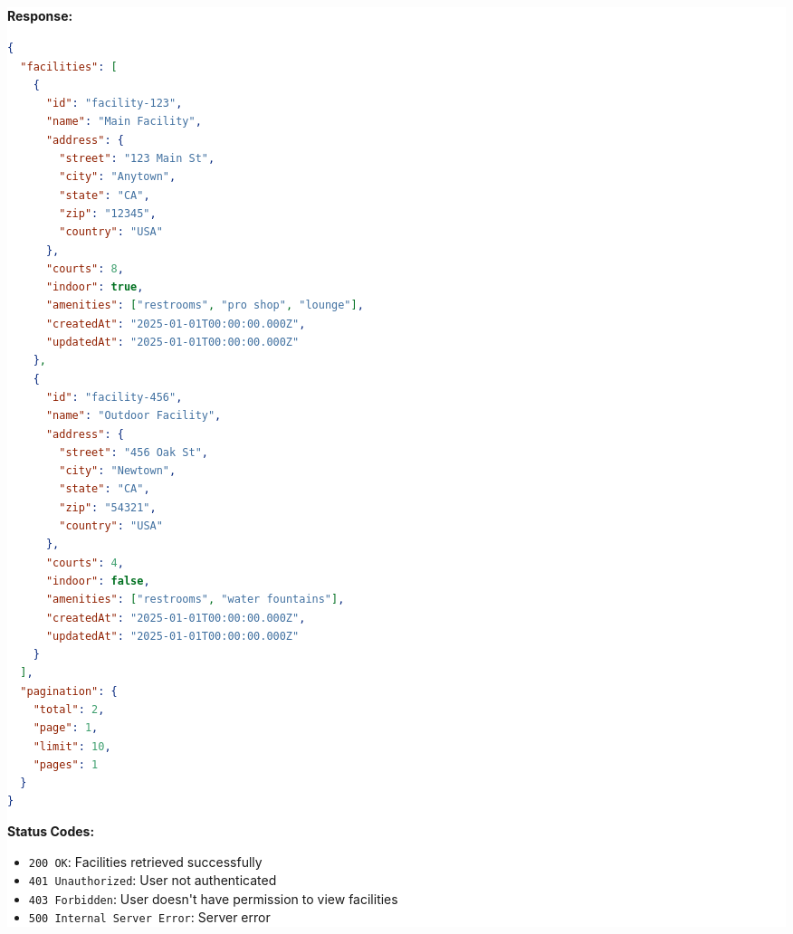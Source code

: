 **Response:**

```json
{
  "facilities": [
    {
      "id": "facility-123",
      "name": "Main Facility",
      "address": {
        "street": "123 Main St",
        "city": "Anytown",
        "state": "CA",
        "zip": "12345",
        "country": "USA"
      },
      "courts": 8,
      "indoor": true,
      "amenities": ["restrooms", "pro shop", "lounge"],
      "createdAt": "2025-01-01T00:00:00.000Z",
      "updatedAt": "2025-01-01T00:00:00.000Z"
    },
    {
      "id": "facility-456",
      "name": "Outdoor Facility",
      "address": {
        "street": "456 Oak St",
        "city": "Newtown",
        "state": "CA",
        "zip": "54321",
        "country": "USA"
      },
      "courts": 4,
      "indoor": false,
      "amenities": ["restrooms", "water fountains"],
      "createdAt": "2025-01-01T00:00:00.000Z",
      "updatedAt": "2025-01-01T00:00:00.000Z"
    }
  ],
  "pagination": {
    "total": 2,
    "page": 1,
    "limit": 10,
    "pages": 1
  }
}
```

**Status Codes:**

- `200 OK`: Facilities retrieved successfully
- `401 Unauthorized`: User not authenticated
- `403 Forbidden`: User doesn't have permission to view facilities
- `500 Internal Server Error`: Server error
